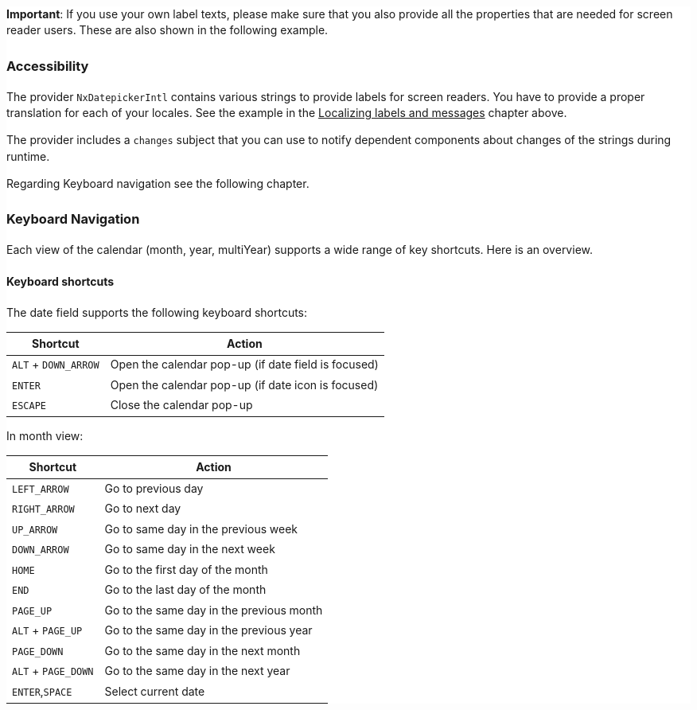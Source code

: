 **Important**: If you use your own label texts, please make sure that you also provide all the properties that are needed for screen reader users. These are also shown in the following example.



### Accessibility

The provider `NxDatepickerIntl` contains various strings to provide labels for screen readers. You have to provide a proper translation for each of your locales. See the example in the [Localizing labels and messages](./documentation/datefield/overview#localizing-labels-and-messages) chapter above.

The provider includes a `changes` subject that you can use to notify dependent components about changes of the strings during runtime.

Regarding Keyboard navigation see the following chapter.

### Keyboard Navigation

Each view of the calendar (month, year, multiYear) supports a wide range of key shortcuts. Here is an overview.

#### Keyboard shortcuts

The date field supports the following keyboard shortcuts:

| Shortcut             | Action                                              |
| -------------------- | --------------------------------------------------- |
| `ALT` + `DOWN_ARROW` | Open the calendar pop-up (if date field is focused) |
| `ENTER`              | Open the calendar pop-up (if date icon is focused)  |
| `ESCAPE`             | Close the calendar pop-up                           |

In month view:

| Shortcut            | Action                                   |
| ------------------- | ---------------------------------------- |
| `LEFT_ARROW`        | Go to previous day                       |
| `RIGHT_ARROW`       | Go to next day                           |
| `UP_ARROW`          | Go to same day in the previous week      |
| `DOWN_ARROW`        | Go to same day in the next week          |
| `HOME`              | Go to the first day of the month         |
| `END`               | Go to the last day of the month          |
| `PAGE_UP`           | Go to the same day in the previous month |
| `ALT` + `PAGE_UP`   | Go to the same day in the previous year  |
| `PAGE_DOWN`         | Go to the same day in the next month     |
| `ALT` + `PAGE_DOWN` | Go to the same day in the next year      |
| `ENTER`,`SPACE`     | Select current date                      |
